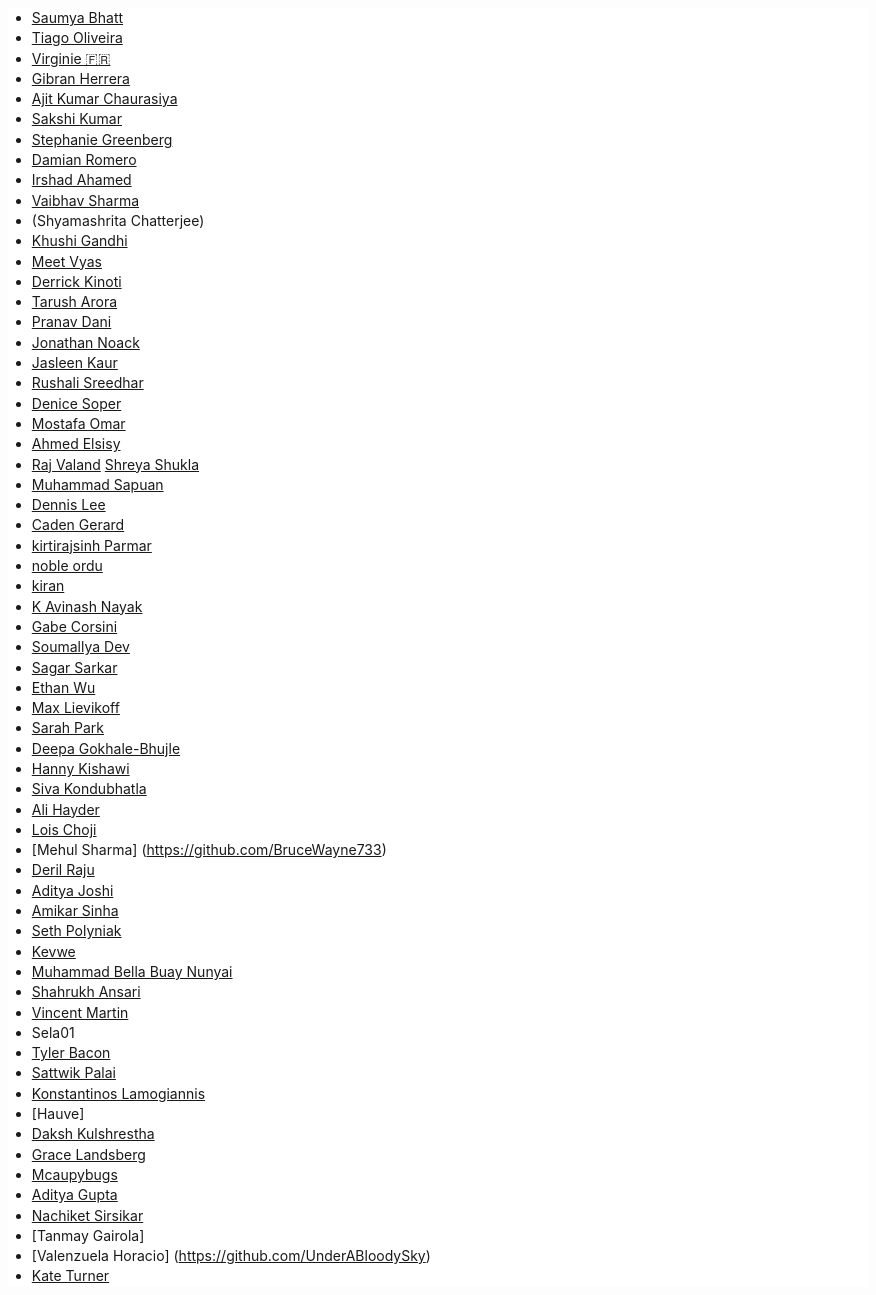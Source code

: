 -   [Saumya Bhatt](https://github.com/Saumya-Bhatt)
-   [Tiago Oliveira](https://github.com/tiagoods)
-   [Virginie 🇫🇷](https://github.com/vifeng)
-   [Gibran Herrera](https://github.com/GibranHL0)
-   [Ajit Kumar Chaurasiya](https://github.com/Ajit-53)
-   [Sakshi Kumar](https://github.com/sakshi006)
-   [Stephanie Greenberg](https://github.com/StephanieGreenberg)
-   [Damian Romero](https://github.com/damian-romero)
-   [Irshad Ahamed](https://github.com/Zinkuth)
-   [Vaibhav Sharma](https://github.com/imvsharma)
-   (Shyamashrita Chatterjee)
-   [Khushi Gandhi](https://github.com/khushi3108)
-   [Meet Vyas](https://github.com/MeetVys)
-   [Derrick Kinoti](https://github.com/DerickKinoti)
-   [Tarush Arora](https://github.com/tarusharora03)
-   [Pranav Dani](https://github.com/Pranav1642)
-   [Jonathan Noack](https://github.com/jonock)
-   [Jasleen Kaur](https://github.com/Jasleen01)
-   [Rushali Sreedhar](https://github.com/rushali09)
-   [Denice Soper](https://github.com/Denice-S)
-   [Mostafa Omar](https://github.com/MostafaOmar98)
-   [Ahmed Elsisy](https://github.com/AhmedElsisy)
-   [Raj Valand](https://github.com/Raj142)
    [Shreya Shukla](https://github.com/shreyashukla-26)
-   [Muhammad Sapuan](https://github.com/msapuan)
-   [Dennis Lee](https://github.com/dennislwm)
-   [Caden Gerard](https://github.com/caden3ds)
-   [kirtirajsinh Parmar](https://github.com/kirtirajsinh)
-   [noble ordu](https://github.com/nobleordu)
-   [kiran](https://github.com/tcs-kiran)
-   [K Avinash Nayak](https://github.com/kan12340987)
-   [Gabe Corsini](https://github.com/gpcor)
-   [Soumallya Dev](https://github.com/soumallyadev07)
-   [Sagar Sarkar](https://github.com/ssarkar786)
-   [Ethan Wu](https://github.com/ew2664)
-   [Max Lievikoff](https://github.com/lievikoff)
-   [Sarah Park](https://github.com/sarahyaepark)
-   [Deepa Gokhale-Bhujle](https://github.com/DeepaGokhale)
-   [Hanny Kishawi](https://github.com/hkishawi)
-   [Siva Kondubhatla](https://github.com/SivaKondubhatla)
-   [Ali Hayder](http://ahayder.me)
-   [Lois Choji](https://github.com/LoisChoji)
-   [Mehul Sharma] (https://github.com/BruceWayne733)
-   [Deril Raju](https://github.com/deril2605)
-   [Aditya Joshi](https://github.com/ajadityajoshi)
-   [Amikar Sinha](https://github.com/killshot11)
-   [Seth Polyniak](https://github.com/sethpoly)
-   [Kevwe](https://github.com/K3vwe)
-   [Muhammad Bella Buay Nunyai](https://github.com/bellabeen)
-   [Shahrukh Ansari](https://github.com/shak1505)
-   [Vincent Martin](https://github.com/vincent2303)
-   Sela01
-   [Tyler Bacon](https://github.com/tbacon781)
-   [Sattwik Palai](https://github.com/sattwik21)
-   [Konstantinos Lamogiannis](https://github.com/kostaslamo)
-   [Hauve]
-   [Daksh Kulshrestha](https://github.com/DevDaksh)
-   [Grace Landsberg](https://github.com/glandsberg)
-   [Mcaupybugs](https://github.com/mcaupybugs)
-   [Aditya Gupta](https://www.github.com/Aditya-Gupta1)
-   [Nachiket Sirsikar](https://www.github.com/nachiketS)
-   [Tanmay Gairola]
-   [Valenzuela Horacio] (https://github.com/UnderABloodySky)
-   [Kate Turner](https://github.com/kateturnerdev)